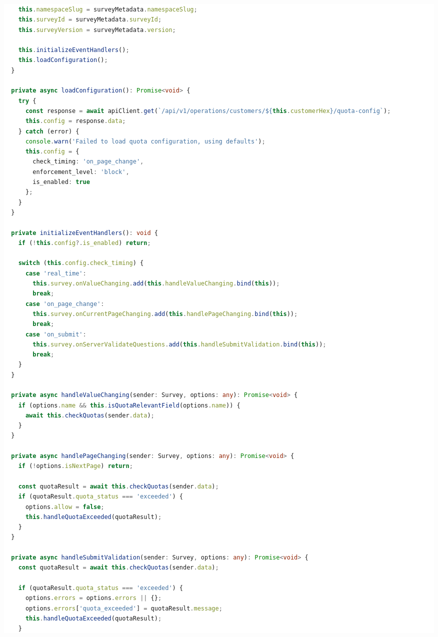 ```typescript
    this.namespaceSlug = surveyMetadata.namespaceSlug;
    this.surveyId = surveyMetadata.surveyId;
    this.surveyVersion = surveyMetadata.version;
    
    this.initializeEventHandlers();
    this.loadConfiguration();
  }

  private async loadConfiguration(): Promise<void> {
    try {
      const response = await apiClient.get(`/api/v1/operations/customers/${this.customerHex}/quota-config`);
      this.config = response.data;
    } catch (error) {
      console.warn('Failed to load quota configuration, using defaults');
      this.config = {
        check_timing: 'on_page_change',
        enforcement_level: 'block',
        is_enabled: true
      };
    }
  }

  private initializeEventHandlers(): void {
    if (!this.config?.is_enabled) return;

    switch (this.config.check_timing) {
      case 'real_time':
        this.survey.onValueChanging.add(this.handleValueChanging.bind(this));
        break;
      case 'on_page_change':
        this.survey.onCurrentPageChanging.add(this.handlePageChanging.bind(this));
        break;
      case 'on_submit':
        this.survey.onServerValidateQuestions.add(this.handleSubmitValidation.bind(this));
        break;
    }
  }

  private async handleValueChanging(sender: Survey, options: any): Promise<void> {
    if (options.name && this.isQuotaRelevantField(options.name)) {
      await this.checkQuotas(sender.data);
    }
  }

  private async handlePageChanging(sender: Survey, options: any): Promise<void> {
    if (!options.isNextPage) return;
    
    const quotaResult = await this.checkQuotas(sender.data);
    if (quotaResult.quota_status === 'exceeded') {
      options.allow = false;
      this.handleQuotaExceeded(quotaResult);
    }
  }

  private async handleSubmitValidation(sender: Survey, options: any): Promise<void> {
    const quotaResult = await this.checkQuotas(sender.data);
    
    if (quotaResult.quota_status === 'exceeded') {
      options.errors = options.errors || {};
      options.errors['quota_exceeded'] = quotaResult.message;
      this.handleQuotaExceeded(quotaResult);
    }
```
